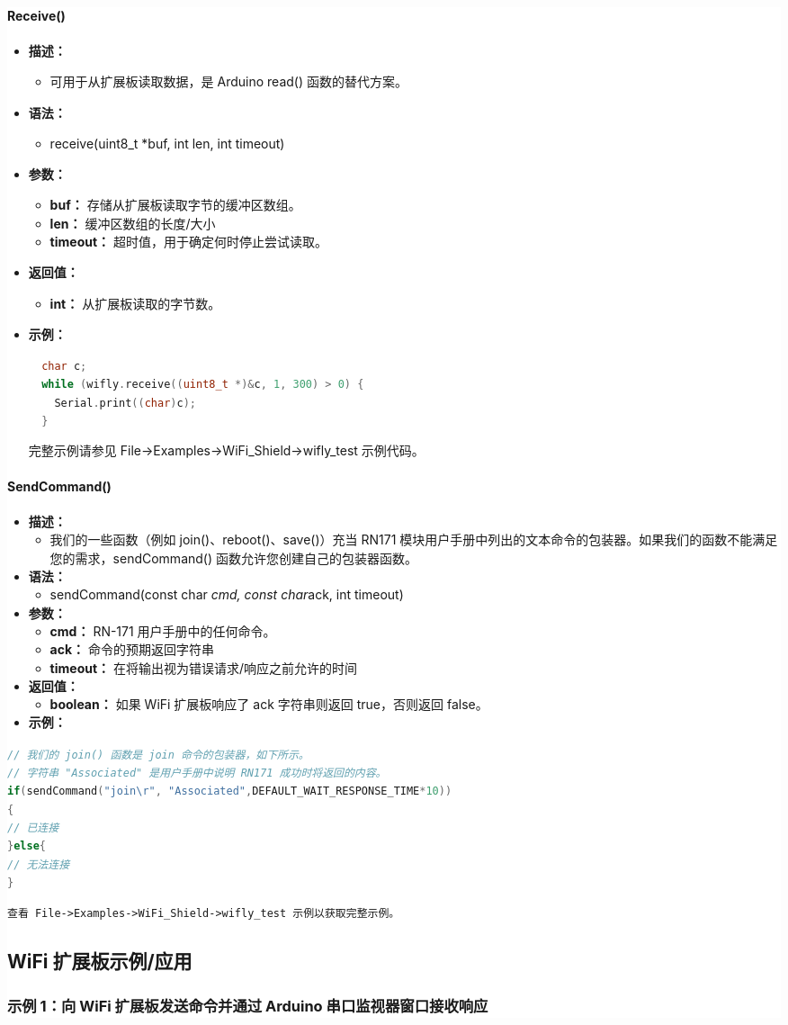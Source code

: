 #### Receive()

* **描述：**
  * 可用于从扩展板读取数据，是 Arduino read() 函数的替代方案。
* **语法：**
  * receive(uint8_t *buf, int len, int timeout)
* **参数：**
  * **buf：** 存储从扩展板读取字节的缓冲区数组。
  * **len：** 缓冲区数组的长度/大小
  * **timeout：** 超时值，用于确定何时停止尝试读取。
* **返回值：**
  * **int：** 从扩展板读取的字节数。
* **示例：**

    ```C++
      char c;
      while (wifly.receive((uint8_t *)&c, 1, 300) > 0) {
        Serial.print((char)c);
      }
    ```

    完整示例请参见 File->Examples->WiFi_Shield->wifly_test 示例代码。

#### SendCommand()

* **描述：**
  * 我们的一些函数（例如 join()、reboot()、save()）充当 RN171 模块用户手册中列出的文本命令的包装器。如果我们的函数不能满足您的需求，sendCommand() 函数允许您创建自己的包装器函数。
* **语法：**
  * sendCommand(const char *cmd, const char*ack, int timeout)
* **参数：**
  * **cmd：** RN-171 用户手册中的任何命令。
  * **ack：** 命令的预期返回字符串
  * **timeout：** 在将输出视为错误请求/响应之前允许的时间
* **返回值：**
  * **boolean：** 如果 WiFi 扩展板响应了 ack 字符串则返回 true，否则返回 false。
* **示例：**

```cpp
// 我们的 join() 函数是 join 命令的包装器，如下所示。
// 字符串 "Associated" 是用户手册中说明 RN171 成功时将返回的内容。
if(sendCommand("join\r", "Associated",DEFAULT_WAIT_RESPONSE_TIME*10))
{
// 已连接
}else{
// 无法连接
}
```

    查看 File->Examples->WiFi_Shield->wifly_test 示例以获取完整示例。

## WiFi 扩展板示例/应用

### 示例 1：向 WiFi 扩展板发送命令并通过 Arduino 串口监视器窗口接收响应

